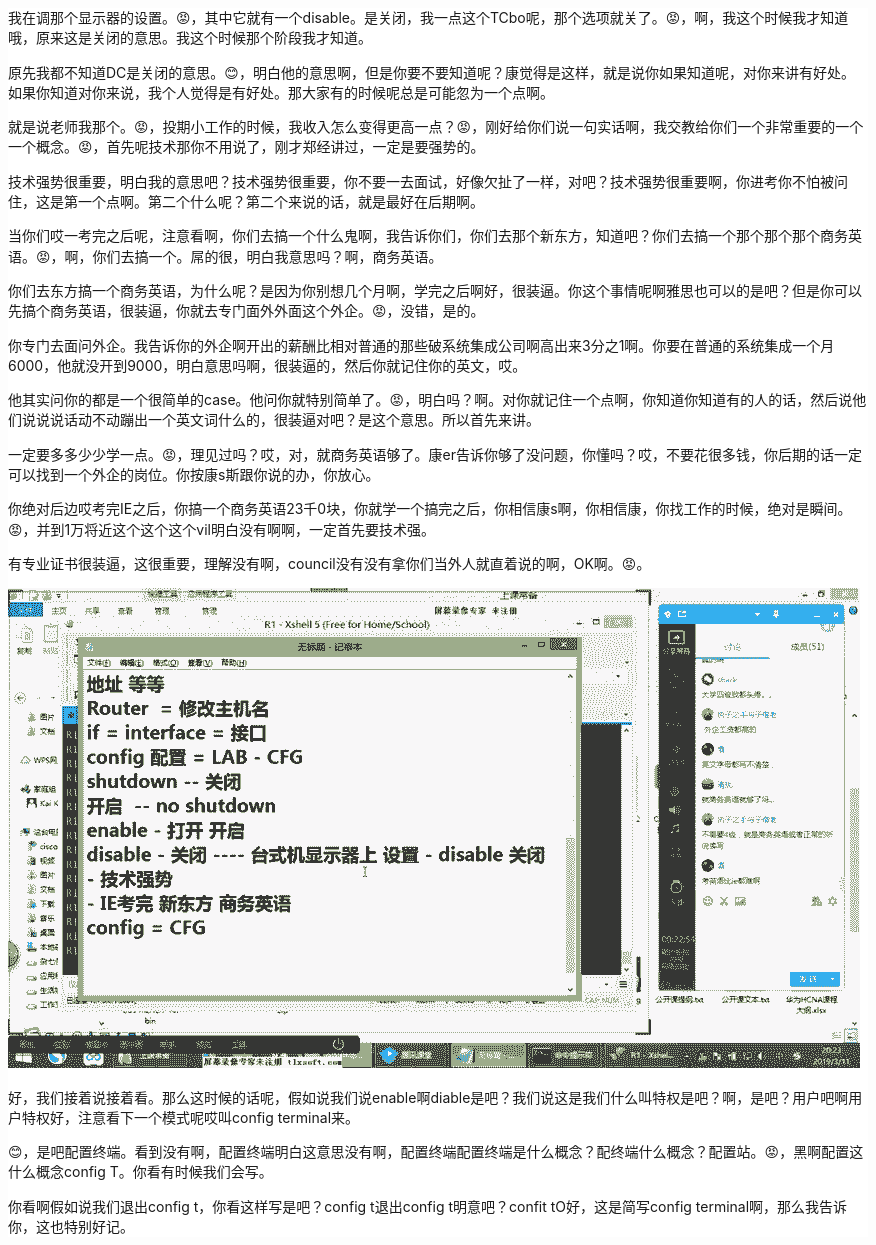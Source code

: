 我在调那个显示器的设置。😡，其中它就有一个disable。是关闭，我一点这个TCbo呢，那个选项就关了。😡，啊，我这个时候我才知道哦，原来这是关闭的意思。我这个时候那个阶段我才知道。

原先我都不知道DC是关闭的意思。😊，明白他的意思啊，但是你要不要知道呢？康觉得是这样，就是说你如果知道呢，对你来讲有好处。如果你知道对你来说，我个人觉得是有好处。那大家有的时候呢总是可能忽为一个点啊。

就是说老师我那个。😡，投期小工作的时候，我收入怎么变得更高一点？😡，刚好给你们说一句实话啊，我交教给你们一个非常重要的一个一个概念。😡，首先呢技术那你不用说了，刚才郑经讲过，一定是要强势的。

技术强势很重要，明白我的意思吧？技术强势很重要，你不要一去面试，好像欠扯了一样，对吧？技术强势很重要啊，你进考你不怕被问住，这是第一个点啊。第二个什么呢？第二个来说的话，就是最好在后期啊。

当你们哎一考完之后呢，注意看啊，你们去搞一个什么鬼啊，我告诉你们，你们去那个新东方，知道吧？你们去搞一个那个那个那个商务英语。😡，啊，你们去搞一个。屌的很，明白我意思吗？啊，商务英语。

你们去东方搞一个商务英语，为什么呢？是因为你别想几个月啊，学完之后啊好，很装逼。你这个事情呢啊雅思也可以的是吧？但是你可以先搞个商务英语，很装逼，你就去专门面外外面这个外企。😡，没错，是的。

你专门去面问外企。我告诉你的外企啊开出的薪酬比相对普通的那些破系统集成公司啊高出来3分之1啊。你要在普通的系统集成一个月6000，他就没开到9000，明白意思吗啊，很装逼的，然后你就记住你的英文，哎。

他其实问你的都是一个很简单的case。他问你就特别简单了。😡，明白吗？啊。对你就记住一个点啊，你知道你知道有的人的话，然后说他们说说说话动不动蹦出一个英文词什么的，很装逼对吧？是这个意思。所以首先来讲。

一定要多多少少学一点。😡，理见过吗？哎，对，就商务英语够了。康er告诉你够了没问题，你懂吗？哎，不要花很多钱，你后期的话一定可以找到一个外企的岗位。你按康s斯跟你说的办，你放心。

你绝对后边哎考完IE之后，你搞一个商务英语23千0块，你就学一个搞完之后，你相信康s啊，你相信康，你找工作的时候，绝对是瞬间。😡，并到1万将近这个这个这个vil明白没有啊啊，一定首先要技术强。

有专业证书很装逼，这很重要，理解没有啊，council没有没有拿你们当外人就直着说的啊，OK啊。😡。

![](img/e3038f7e74299e516c5e7bce6b8df680_20.png)

好，我们接着说接着看。那么这时候的话呢，假如说我们说enable啊diable是吧？我们说这是我们什么叫特权是吧？啊，是吧？用户吧啊用户特权好，注意看下一个模式呢哎叫config terminal来。

😊，是吧配置终端。看到没有啊，配置终端明白这意思没有啊，配置终端配置终端是什么概念？配终端什么概念？配置站。😡，黑啊配置这什么概念config T。你看有时候我们会写。

你看啊假如说我们退出config t，你看这样写是吧？config t退出config t明意吧？confit tO好，这是简写config terminal啊，那么我告诉你，这也特别好记。
